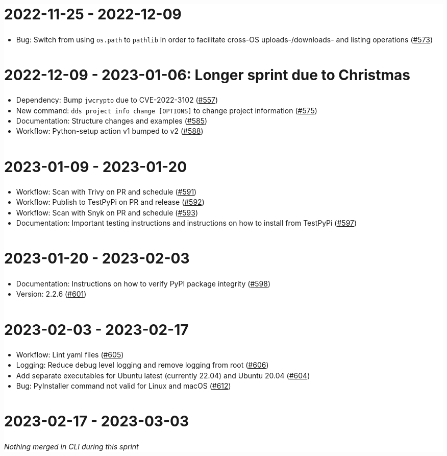 # 2022-11-25 - 2022-12-09

- Bug: Switch from using `os.path` to `pathlib` in order to facilitate cross-OS uploads-/downloads- and listing operations ([#573](https://github.com/ScilifelabDataCentre/dds_cli/pull/573))

# 2022-12-09 - 2023-01-06: Longer sprint due to Christmas

- Dependency: Bump `jwcrypto` due to CVE-2022-3102 ([#557](https://github.com/ScilifelabDataCentre/dds_cli/pull/577))
- New command: `dds project info change [OPTIONS]` to change project information ([#575](https://github.com/ScilifelabDataCentre/dds_cli/pull/575))
- Documentation: Structure changes and examples ([#585](https://github.com/ScilifelabDataCentre/dds_cli/pull/585))
- Workflow: Python-setup action v1 bumped to v2 ([#588](https://github.com/ScilifelabDataCentre/dds_cli/pull/588))

# 2023-01-09 - 2023-01-20

- Workflow: Scan with Trivy on PR and schedule ([#591](https://github.com/ScilifelabDataCentre/dds_cli/pull/591))
- Workflow: Publish to TestPyPi on PR and release ([#592](https://github.com/ScilifelabDataCentre/dds_cli/pull/592))
- Workflow: Scan with Snyk on PR and schedule ([#593](https://github.com/ScilifelabDataCentre/dds_cli/pull/593))
- Documentation: Important testing instructions and instructions on how to install from TestPyPi ([#597](https://github.com/ScilifelabDataCentre/dds_cli/pull/597))

# 2023-01-20 - 2023-02-03

- Documentation: Instructions on how to verify PyPI package integrity ([#598](https://github.com/ScilifelabDataCentre/dds_cli/pull/598))
- Version: 2.2.6 ([#601](https://github.com/ScilifelabDataCentre/dds_cli/pull/601))

# 2023-02-03 - 2023-02-17

- Workflow: Lint yaml files ([#605](https://github.com/ScilifelabDataCentre/dds_cli/pull/605))
- Logging: Reduce debug level logging and remove logging from root ([#606](https://github.com/ScilifelabDataCentre/dds_cli/pull/606))
- Add separate executables for Ubuntu latest (currently 22.04) and Ubuntu 20.04 ([#604](https://github.com/ScilifelabDataCentre/dds_cli/pull/604))
- Bug: PyInstaller command not valid for Linux and macOS ([#612](https://github.com/ScilifelabDataCentre/dds_cli/pull/612))

# 2023-02-17 - 2023-03-03

_Nothing merged in CLI during this sprint_
